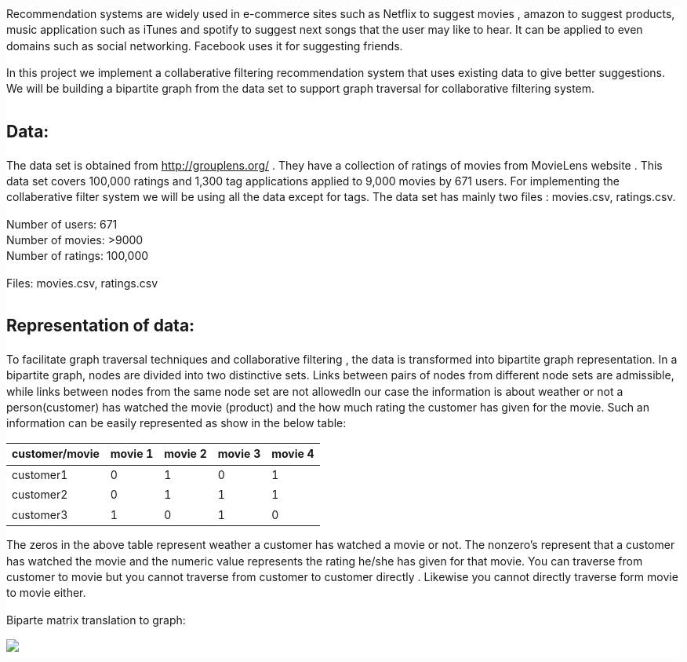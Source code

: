 Recommendation systems are widely used in e-commerce sites such as  Netflix to suggest movies , amazon to suggest products, music application such as iTunes and spotify to suggest next songs that the user may like to hear. It can be applied to even domains such as social networking. Facebook uses it for suggesting friends.     

In this project we implement a collaberative filtering recommendation system that uses existing data to give better suggestions. We will be building a bipartite graph from the data set to support graph traversal for collaborative filtering system.


## Data:

The data set is obtained from http://grouplens.org/ . They have a collection of ratings of movies from MovieLens website . This data set covers 100,000 ratings and 1,300 tag applications applied to 9,000 movies by 671 users. For implementing the collaberative filter system we will be using all the data except for tags. The data set has mainly two files : movies.csv, ratings.csv.     

Number of users: 671    
Number of movies: >9000    
Number of ratings: 100,000

Files: movies.csv, ratings.csv




## Representation of data:

To facilitate graph traversal techniques and collaborative filtering , the data is transformed into bipartite graph representation. In a bipartite graph, nodes are divided into two distinctive sets. Links between pairs of nodes from different node sets are admissible, while links between nodes from the same node set are not allowedIn our case the information is about weather or not a person(customer) has watched the movie (product) and the how much rating the customer has given for the movie.  Such an information can be easily represented as show in the below table:


customer/movie  | movie 1  | movie 2  | movie 3  | movie 4    
--------------- | -------- | -------- | -------- | -------
customer1 | 0 | 1 | 0 | 1     
customer2 | 0 | 1 | 1 | 1    
customer3 | 1 | 0 | 1 | 0    




The zeros in the above table represent weather a customer has watched a movie or not. The nonzero’s represent that a customer has watched the movie and the numeric value represents the rating he/she has given for that movie.  You can traverse from customer to movie but  you cannot traverse from customer to customer directly . Likewise you cannot directly traverse form movie to movie either. 


Biparte matrix translation to graph:     


![](./docs/biparte.png)




